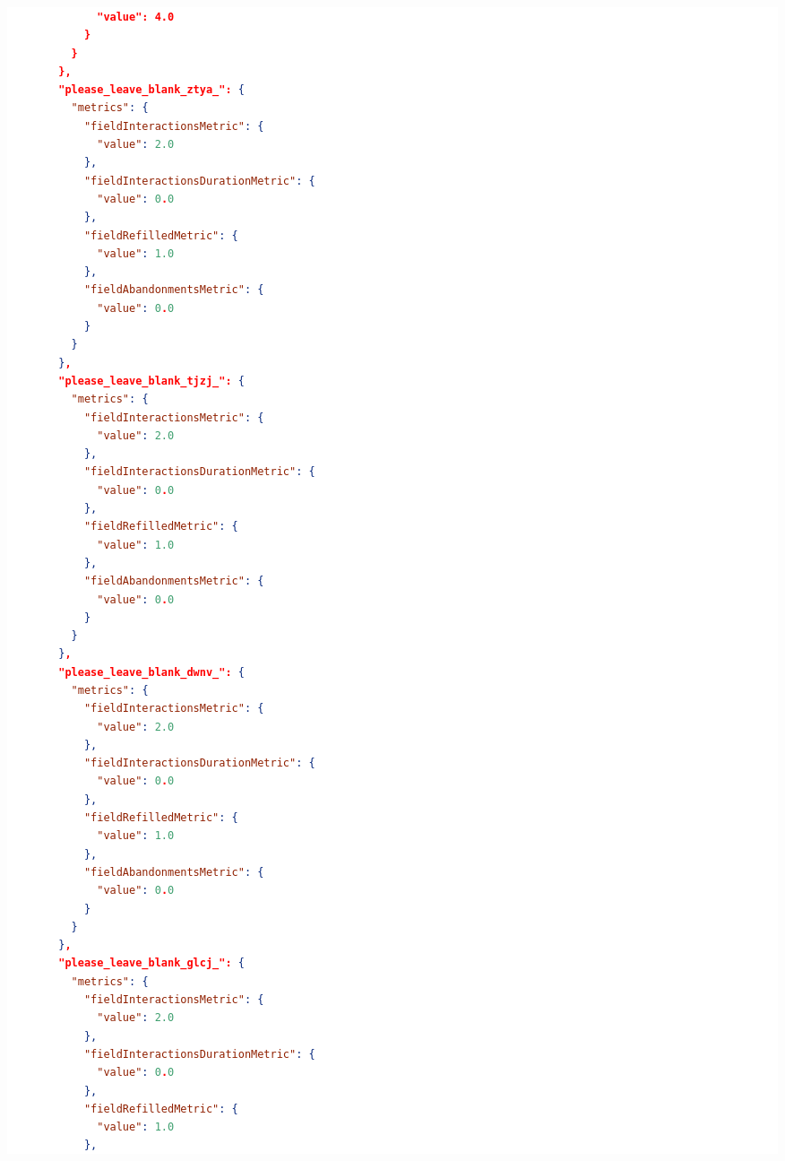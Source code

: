 ```json
              "value": 4.0
            }
          }
        },
        "please_leave_blank_ztya_": {
          "metrics": {
            "fieldInteractionsMetric": {
              "value": 2.0
            },
            "fieldInteractionsDurationMetric": {
              "value": 0.0
            },
            "fieldRefilledMetric": {
              "value": 1.0
            },
            "fieldAbandonmentsMetric": {
              "value": 0.0
            }
          }
        },
        "please_leave_blank_tjzj_": {
          "metrics": {
            "fieldInteractionsMetric": {
              "value": 2.0
            },
            "fieldInteractionsDurationMetric": {
              "value": 0.0
            },
            "fieldRefilledMetric": {
              "value": 1.0
            },
            "fieldAbandonmentsMetric": {
              "value": 0.0
            }
          }
        },
        "please_leave_blank_dwnv_": {
          "metrics": {
            "fieldInteractionsMetric": {
              "value": 2.0
            },
            "fieldInteractionsDurationMetric": {
              "value": 0.0
            },
            "fieldRefilledMetric": {
              "value": 1.0
            },
            "fieldAbandonmentsMetric": {
              "value": 0.0
            }
          }
        },
        "please_leave_blank_glcj_": {
          "metrics": {
            "fieldInteractionsMetric": {
              "value": 2.0
            },
            "fieldInteractionsDurationMetric": {
              "value": 0.0
            },
            "fieldRefilledMetric": {
              "value": 1.0
            },
```
